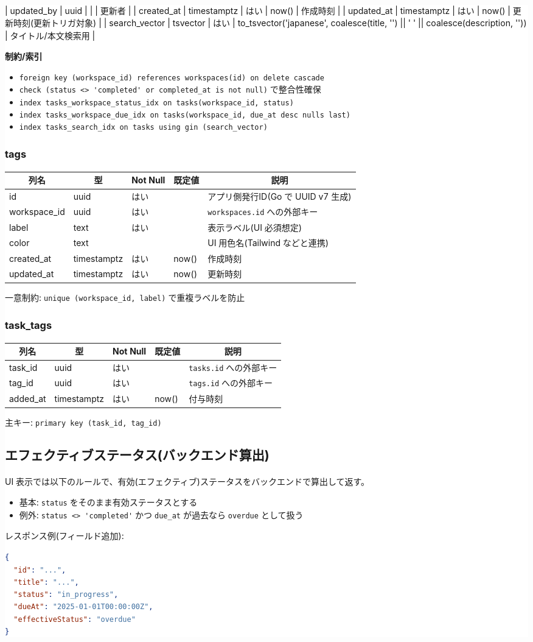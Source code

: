 | updated_by | uuid |  |  | 更新者 |
| created_at | timestamptz | はい | now() | 作成時刻 |
| updated_at | timestamptz | はい | now() | 更新時刻(更新トリガ対象) |
| search_vector | tsvector | はい | to_tsvector('japanese', coalesce(title, '') || ' ' || coalesce(description, '')) | タイトル/本文検索用 |

**制約/索引**
- `foreign key (workspace_id) references workspaces(id) on delete cascade`
- `check (status <> 'completed' or completed_at is not null)` で整合性確保
- `index tasks_workspace_status_idx on tasks(workspace_id, status)`
- `index tasks_workspace_due_idx on tasks(workspace_id, due_at desc nulls last)`
- `index tasks_search_idx on tasks using gin (search_vector)`

### tags

| 列名 | 型 | Not Null | 既定値 | 説明 |
| --- | --- | --- | --- | --- |
| id | uuid | はい |  | アプリ側発行ID(Go で UUID v7 生成) |
| workspace_id | uuid | はい |  | `workspaces.id` への外部キー |
| label | text | はい |  | 表示ラベル(UI 必須想定) |
| color | text |  |  | UI 用色名(Tailwind などと連携) |
| created_at | timestamptz | はい | now() | 作成時刻 |
| updated_at | timestamptz | はい | now() | 更新時刻 |

一意制約: `unique (workspace_id, label)` で重複ラベルを防止

### task_tags

| 列名 | 型 | Not Null | 既定値 | 説明 |
| --- | --- | --- | --- | --- |
| task_id | uuid | はい |  | `tasks.id` への外部キー |
| tag_id | uuid | はい |  | `tags.id` への外部キー |
| added_at | timestamptz | はい | now() | 付与時刻 |

主キー: `primary key (task_id, tag_id)`

## エフェクティブステータス(バックエンド算出)

UI 表示では以下のルールで、有効(エフェクティブ)ステータスをバックエンドで算出して返す。

- 基本: `status` をそのまま有効ステータスとする
- 例外: `status <> 'completed'` かつ `due_at` が過去なら `overdue` として扱う

レスポンス例(フィールド追加):

```json
{
  "id": "...",
  "title": "...",
  "status": "in_progress",
  "dueAt": "2025-01-01T00:00:00Z",
  "effectiveStatus": "overdue"
}
```
